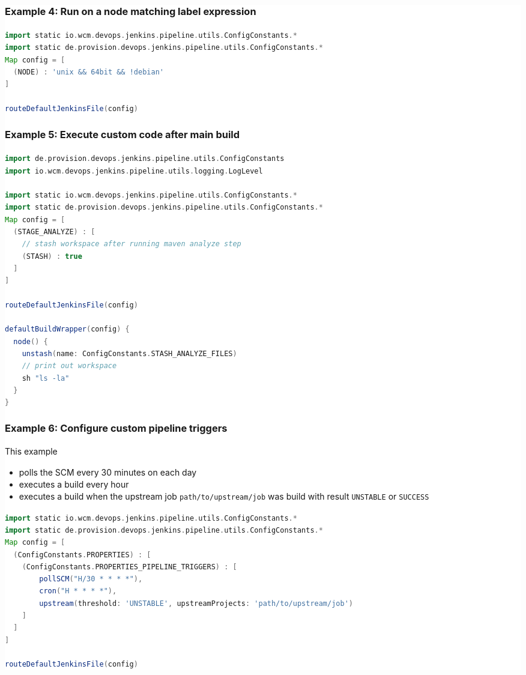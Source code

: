 ### Example 4: Run on a node matching label expression

```groovy
import static io.wcm.devops.jenkins.pipeline.utils.ConfigConstants.*
import static de.provision.devops.jenkins.pipeline.utils.ConfigConstants.*
Map config = [    
  (NODE) : 'unix && 64bit && !debian'
]

routeDefaultJenkinsFile(config)
```

### Example 5: Execute custom code after main build

```groovy
import de.provision.devops.jenkins.pipeline.utils.ConfigConstants
import io.wcm.devops.jenkins.pipeline.utils.logging.LogLevel

import static io.wcm.devops.jenkins.pipeline.utils.ConfigConstants.*
import static de.provision.devops.jenkins.pipeline.utils.ConfigConstants.*
Map config = [    
  (STAGE_ANALYZE) : [            
    // stash workspace after running maven analyze step
    (STASH) : true
  ]    
]

routeDefaultJenkinsFile(config)

defaultBuildWrapper(config) {
  node() {
    unstash(name: ConfigConstants.STASH_ANALYZE_FILES)
    // print out workspace
    sh "ls -la"
  }
}

```

### Example 6: Configure custom pipeline triggers

This example
* polls the SCM every 30 minutes on each day
* executes a build every hour
* executes a build when the upstream job `path/to/upstream/job` was
  build with result `UNSTABLE` or `SUCCESS`

```groovy
import static io.wcm.devops.jenkins.pipeline.utils.ConfigConstants.*
import static de.provision.devops.jenkins.pipeline.utils.ConfigConstants.*
Map config = [    
  (ConfigConstants.PROPERTIES) : [
    (ConfigConstants.PROPERTIES_PIPELINE_TRIGGERS) : [
        pollSCM("H/30 * * * *"),
        cron("H * * * *"),
        upstream(threshold: 'UNSTABLE', upstreamProjects: 'path/to/upstream/job')
    ]
  ]
]

routeDefaultJenkinsFile(config)
```
